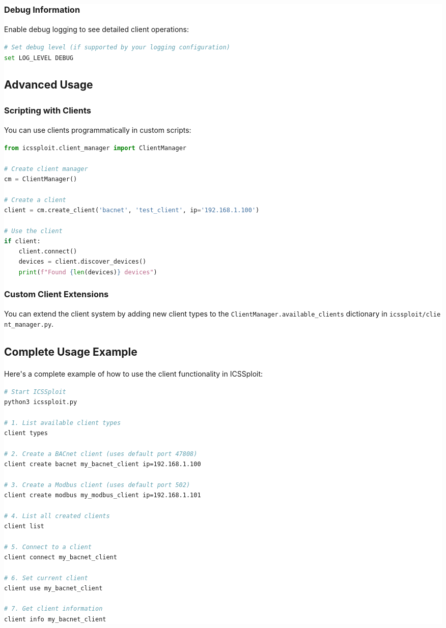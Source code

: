 ### Debug Information

Enable debug logging to see detailed client operations:

```bash
# Set debug level (if supported by your logging configuration)
set LOG_LEVEL DEBUG
```

## Advanced Usage

### Scripting with Clients

You can use clients programmatically in custom scripts:

```python
from icssploit.client_manager import ClientManager

# Create client manager
cm = ClientManager()

# Create a client
client = cm.create_client('bacnet', 'test_client', ip='192.168.1.100')

# Use the client
if client:
    client.connect()
    devices = client.discover_devices()
    print(f"Found {len(devices)} devices")
```

### Custom Client Extensions

You can extend the client system by adding new client types to the `ClientManager.available_clients` dictionary in `icssploit/client_manager.py`.

## Complete Usage Example

Here's a complete example of how to use the client functionality in ICSSploit:

```bash
# Start ICSSploit
python3 icssploit.py

# 1. List available client types
client types

# 2. Create a BACnet client (uses default port 47808)
client create bacnet my_bacnet_client ip=192.168.1.100

# 3. Create a Modbus client (uses default port 502)
client create modbus my_modbus_client ip=192.168.1.101

# 4. List all created clients
client list

# 5. Connect to a client
client connect my_bacnet_client

# 6. Set current client
client use my_bacnet_client

# 7. Get client information
client info my_bacnet_client

```
